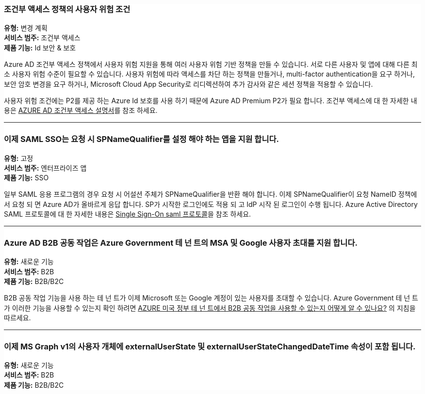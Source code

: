 ### <a name="user-risk-condition-in-conditional-access-policy"></a>조건부 액세스 정책의 사용자 위험 조건

**유형:** 변경 계획  
**서비스 범주:** 조건부 액세스  
**제품 기능:** Id 보안 & 보호
 

Azure AD 조건부 액세스 정책에서 사용자 위험 지원을 통해 여러 사용자 위험 기반 정책을 만들 수 있습니다. 서로 다른 사용자 및 앱에 대해 다른 최소 사용자 위험 수준이 필요할 수 있습니다. 사용자 위험에 따라 액세스를 차단 하는 정책을 만들거나, multi-factor authentication을 요구 하거나, 보안 암호 변경을 요구 하거나, Microsoft Cloud App Security로 리디렉션하여 추가 감사와 같은 세션 정책을 적용할 수 있습니다.

사용자 위험 조건에는 P2를 제공 하는 Azure Id 보호를 사용 하기 때문에 Azure AD Premium P2가 필요 합니다. 조건부 액세스에 대 한 자세한 내용은 [AZURE AD 조건부 액세스 설명서](../conditional-access/index.yml)를 참조 하세요.

---

### <a name="saml-sso-now-supports-apps-that-require-spnamequalifier-to-be-set-when-requested"></a>이제 SAML SSO는 요청 시 SPNameQualifier를 설정 해야 하는 앱을 지원 합니다.

**유형:** 고정  
**서비스 범주:** 엔터프라이즈 앱  
**제품 기능:** SSO
 
일부 SAML 응용 프로그램의 경우 요청 시 어설션 주체가 SPNameQualifier을 반환 해야 합니다. 이제 SPNameQualifier이 요청 NameID 정책에서 요청 되 면 Azure AD가 올바르게 응답 합니다. SP가 시작한 로그인에도 적용 되 고 IdP 시작 된 로그인이 수행 됩니다.  Azure Active Directory SAML 프로토콜에 대 한 자세한 내용은 [Single Sign-On saml 프로토콜](../develop/single-sign-on-saml-protocol.md)을 참조 하세요.

---

### <a name="azure-ad-b2b-collaboration-supports-inviting-msa-and-google-users-in-azure-government-tenants"></a>Azure AD B2B 공동 작업은 Azure Government 테 넌 트의 MSA 및 Google 사용자 초대를 지원 합니다.

**유형:** 새로운 기능  
**서비스 범주:** B2B  
**제품 기능:** B2B/B2C
 

B2B 공동 작업 기능을 사용 하는 테 넌 트가 이제 Microsoft 또는 Google 계정이 있는 사용자를 초대할 수 있습니다. Azure Government 테 넌 트가 이러한 기능을 사용할 수 있는지 확인 하려면 [AZURE 미국 정부 테 넌 트에서 B2B 공동 작업을 사용할 수 있는지 어떻게 알 수 있나요?](../external-identities/current-limitations.md#how-can-i-tell-if-b2b-collaboration-is-available-in-my-azure-us-government-tenant) 의 지침을 따르세요.

 
---
 
### <a name="user-object-in-ms-graph-v1-now-includes-externaluserstate-and-externaluserstatechangeddatetime-properties"></a>이제 MS Graph v1의 사용자 개체에 externalUserState 및 externalUserStateChangedDateTime 속성이 포함 됩니다.

**유형:** 새로운 기능  
**서비스 범주:** B2B  
**제품 기능:** B2B/B2C
 